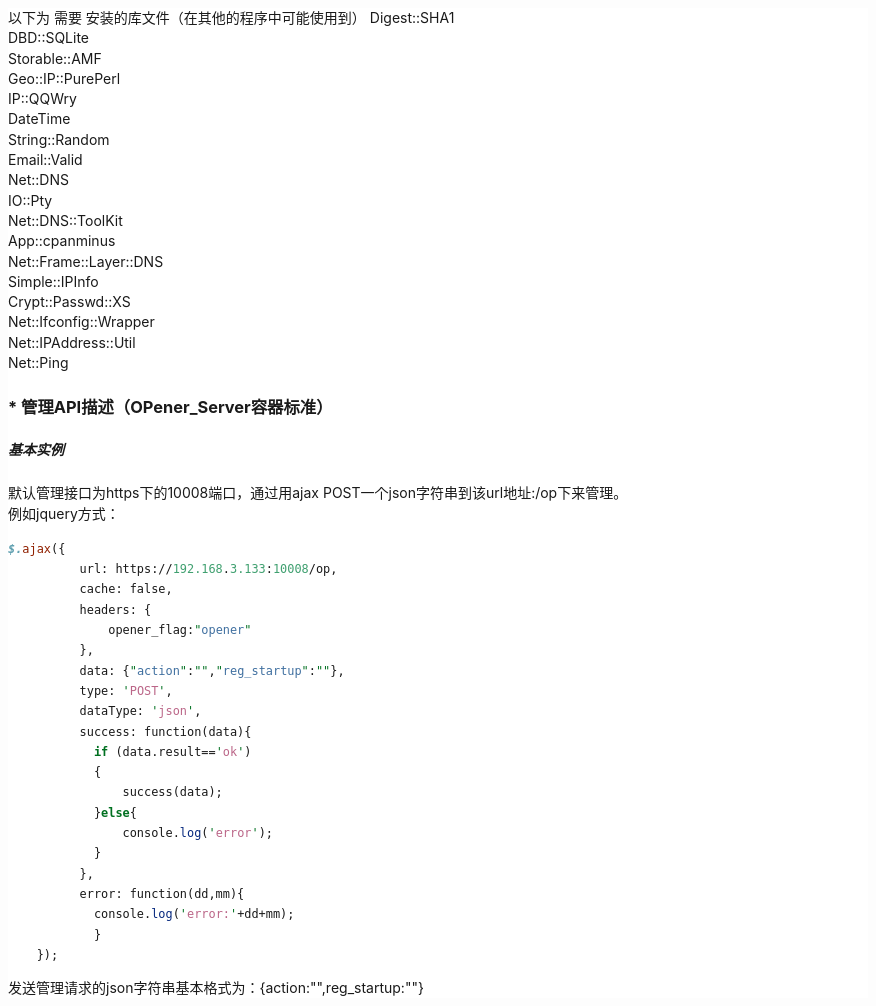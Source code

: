   以下为 需要 安装的库文件（在其他的程序中可能使用到）
  Digest::SHA1  
  DBD::SQLite   
  Storable::AMF  
  Geo::IP::PurePerl  
  IP::QQWry  
  DateTime  
  String::Random   
  Email::Valid  
  Net::DNS  
  IO::Pty  
  Net::DNS::ToolKit  
  App::cpanminus  
  Net::Frame::Layer::DNS  
  Simple::IPInfo  
  Crypt::Passwd::XS  
  Net::Ifconfig::Wrapper  
  Net::IPAddress::Util  
  Net::Ping  


###  * 管理API描述（OPener_Server容器标准）

##### 基本实例
默认管理接口为https下的10008端口，通过用ajax POST一个json字符串到该url地址:/op下来管理。  
例如jquery方式：
```perl
$.ajax({
		  url: https://192.168.3.133:10008/op,
		  cache: false,
		  headers: {
			  opener_flag:"opener"
		  },
		  data: {"action":"","reg_startup":""},
		  type: 'POST',
		  dataType: 'json',
		  success: function(data){
			if (data.result=='ok')
			{	
				success(data);			
			}else{
				console.log('error');
			}
		  },
		  error: function(dd,mm){
			console.log('error:'+dd+mm);
			}
	});

```
发送管理请求的json字符串基本格式为：{action:"",reg_startup:""}  
